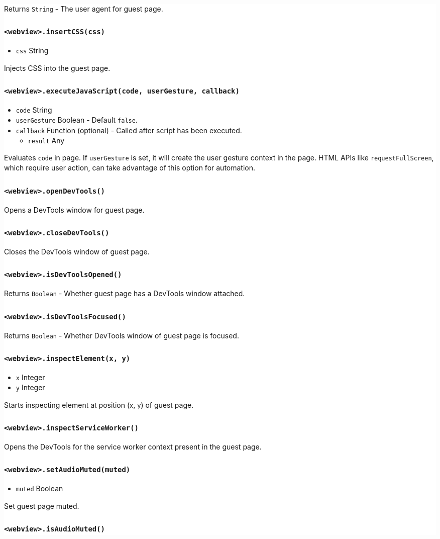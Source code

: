 Returns `String` - The user agent for guest page.

### `<webview>.insertCSS(css)`

* `css` String

Injects CSS into the guest page.

### `<webview>.executeJavaScript(code, userGesture, callback)`

* `code` String
* `userGesture` Boolean - Default `false`.
* `callback` Function (optional) - Called after script has been executed.
  * `result` Any

Evaluates `code` in page. If `userGesture` is set, it will create the user
gesture context in the page. HTML APIs like `requestFullScreen`, which require
user action, can take advantage of this option for automation.

### `<webview>.openDevTools()`

Opens a DevTools window for guest page.

### `<webview>.closeDevTools()`

Closes the DevTools window of guest page.

### `<webview>.isDevToolsOpened()`

Returns `Boolean` - Whether guest page has a DevTools window attached.

### `<webview>.isDevToolsFocused()`

Returns `Boolean` - Whether DevTools window of guest page is focused.

### `<webview>.inspectElement(x, y)`

* `x` Integer
* `y` Integer

Starts inspecting element at position (`x`, `y`) of guest page.

### `<webview>.inspectServiceWorker()`

Opens the DevTools for the service worker context present in the guest page.

### `<webview>.setAudioMuted(muted)`

* `muted` Boolean

Set guest page muted.

### `<webview>.isAudioMuted()`
